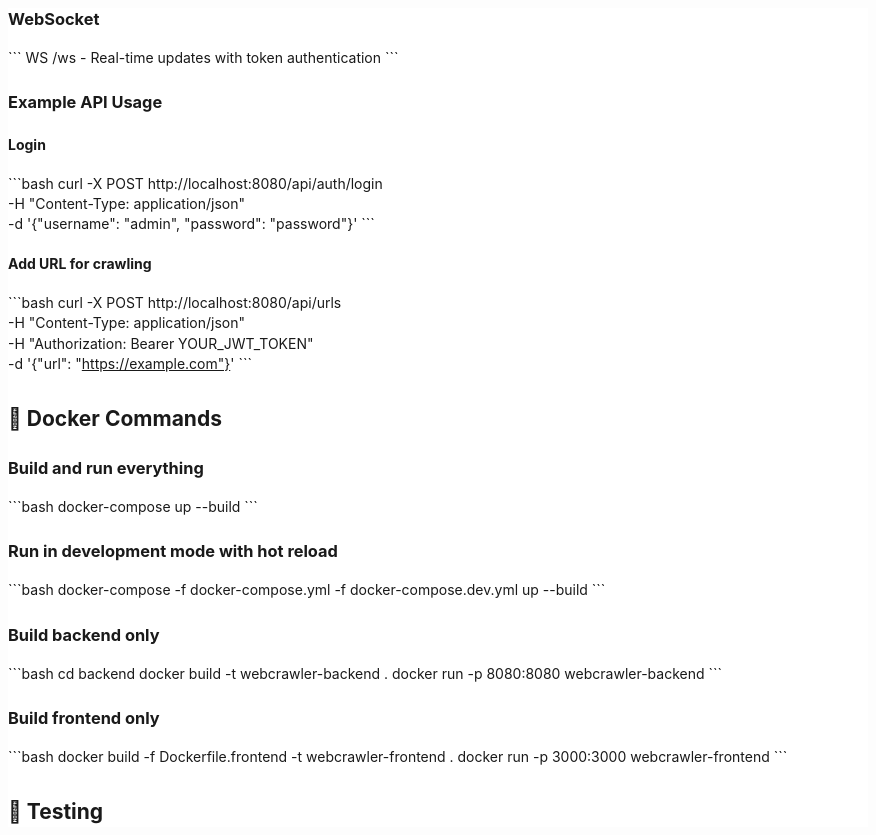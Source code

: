 ### WebSocket
\`\`\`
WS /ws - Real-time updates with token authentication
\`\`\`

### Example API Usage

#### Login
\`\`\`bash
curl -X POST http://localhost:8080/api/auth/login \
  -H "Content-Type: application/json" \
  -d '{"username": "admin", "password": "password"}'
\`\`\`

#### Add URL for crawling
\`\`\`bash
curl -X POST http://localhost:8080/api/urls \
  -H "Content-Type: application/json" \
  -H "Authorization: Bearer YOUR_JWT_TOKEN" \
  -d '{"url": "https://example.com"}'
\`\`\`

## 🐳 Docker Commands

### Build and run everything
\`\`\`bash
docker-compose up --build
\`\`\`

### Run in development mode with hot reload
\`\`\`bash
docker-compose -f docker-compose.yml -f docker-compose.dev.yml up --build
\`\`\`

### Build backend only
\`\`\`bash
cd backend
docker build -t webcrawler-backend .
docker run -p 8080:8080 webcrawler-backend
\`\`\`

### Build frontend only
\`\`\`bash
docker build -f Dockerfile.frontend -t webcrawler-frontend .
docker run -p 3000:3000 webcrawler-frontend
\`\`\`

## 🧪 Testing
